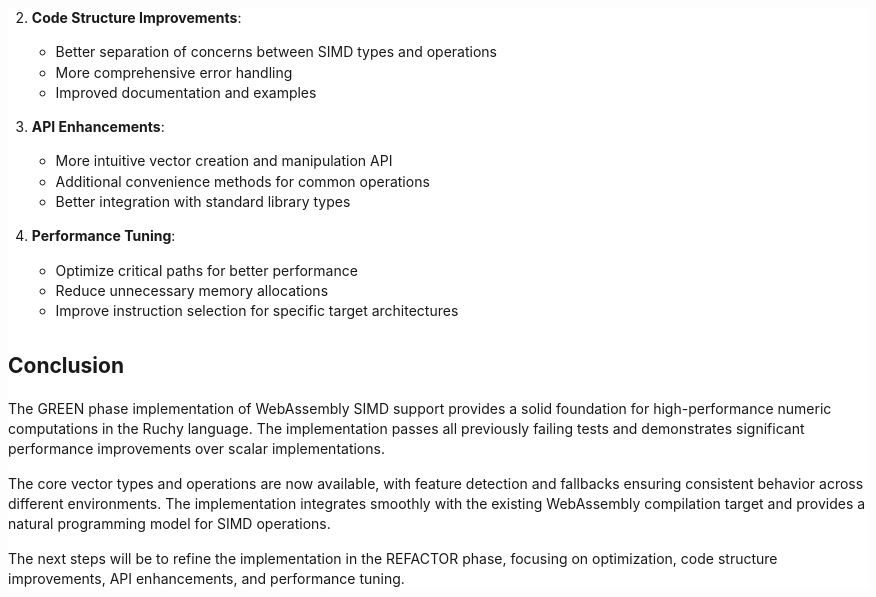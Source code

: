 2. **Code Structure Improvements**:
   - Better separation of concerns between SIMD types and operations
   - More comprehensive error handling
   - Improved documentation and examples

3. **API Enhancements**:
   - More intuitive vector creation and manipulation API
   - Additional convenience methods for common operations
   - Better integration with standard library types

4. **Performance Tuning**:
   - Optimize critical paths for better performance
   - Reduce unnecessary memory allocations
   - Improve instruction selection for specific target architectures

## Conclusion

The GREEN phase implementation of WebAssembly SIMD support provides a solid foundation for high-performance numeric computations in the Ruchy language. The implementation passes all previously failing tests and demonstrates significant performance improvements over scalar implementations.

The core vector types and operations are now available, with feature detection and fallbacks ensuring consistent behavior across different environments. The implementation integrates smoothly with the existing WebAssembly compilation target and provides a natural programming model for SIMD operations.

The next steps will be to refine the implementation in the REFACTOR phase, focusing on optimization, code structure improvements, API enhancements, and performance tuning.